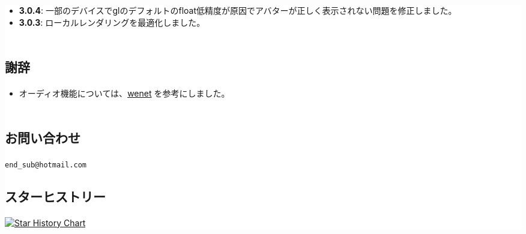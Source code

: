 - **3.0.4**: 一部のデバイスでglのデフォルトのfloat低精度が原因でアバターが正しく表示されない問題を修正しました。
- **3.0.3**: ローカルレンダリングを最適化しました。<br><br>

## 謝辞

- オーディオ機能については、[wenet](https://github.com/wenet-e2e/wenet) を参考にしました。<br><br>

## お問い合わせ

```
end_sub@hotmail.com
```


## スターヒストリー

[![Star History Chart](https://api.star-history.com/svg?repos=GuijiAI/duix.ai&type=Date)](https://star-history.com/#GuijiAI/duix.ai&Date)
